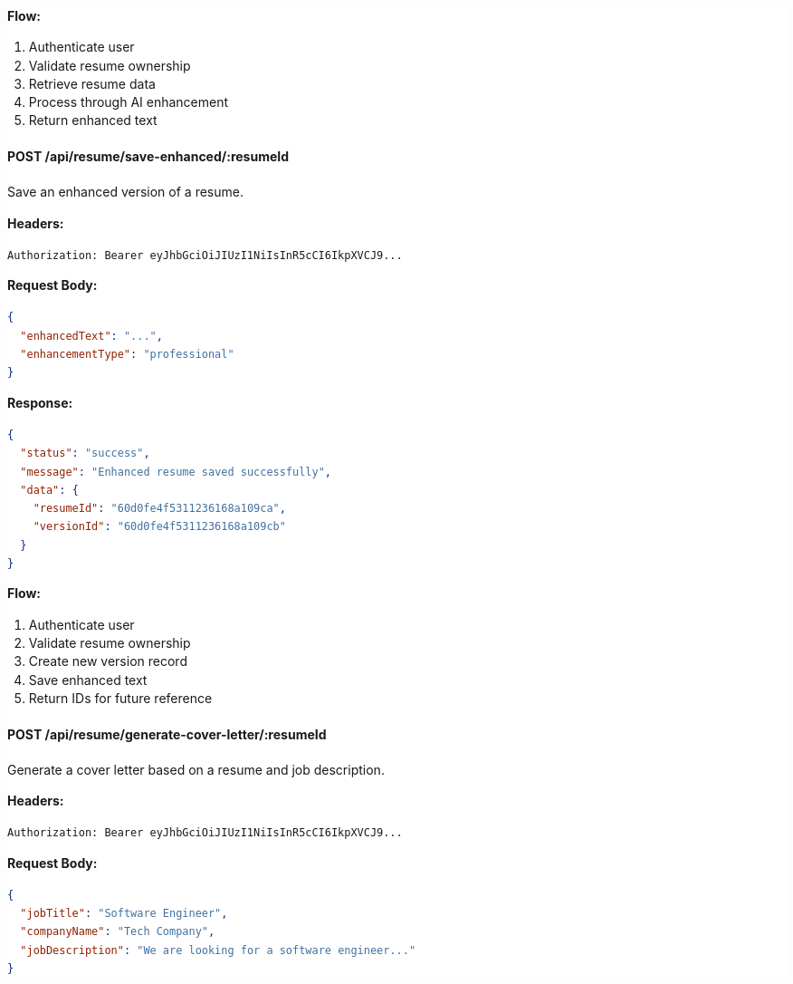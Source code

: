 **Flow:**
1. Authenticate user
2. Validate resume ownership
3. Retrieve resume data
4. Process through AI enhancement
5. Return enhanced text

#### POST /api/resume/save-enhanced/:resumeId
Save an enhanced version of a resume.

**Headers:**
```
Authorization: Bearer eyJhbGciOiJIUzI1NiIsInR5cCI6IkpXVCJ9...
```

**Request Body:**
```json
{
  "enhancedText": "...",
  "enhancementType": "professional"
}
```

**Response:**
```json
{
  "status": "success",
  "message": "Enhanced resume saved successfully",
  "data": {
    "resumeId": "60d0fe4f5311236168a109ca",
    "versionId": "60d0fe4f5311236168a109cb"
  }
}
```

**Flow:**
1. Authenticate user
2. Validate resume ownership
3. Create new version record
4. Save enhanced text
5. Return IDs for future reference

#### POST /api/resume/generate-cover-letter/:resumeId
Generate a cover letter based on a resume and job description.

**Headers:**
```
Authorization: Bearer eyJhbGciOiJIUzI1NiIsInR5cCI6IkpXVCJ9...
```

**Request Body:**
```json
{
  "jobTitle": "Software Engineer",
  "companyName": "Tech Company",
  "jobDescription": "We are looking for a software engineer..."
}
```
